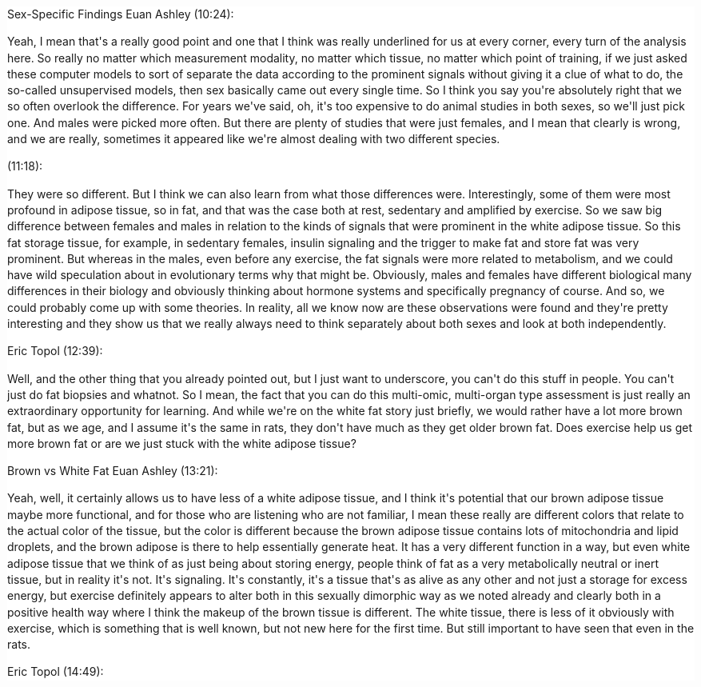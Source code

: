 Sex-Specific Findings
Euan Ashley (10:24):

Yeah, I mean that's a really good point and one that I think was really underlined for us at every corner, every turn of the analysis here. So really no matter which measurement modality, no matter which tissue, no matter which point of training, if we just asked these computer models to sort of separate the data according to the prominent signals without giving it a clue of what to do, the so-called unsupervised models, then sex basically came out every single time. So I think you say you're absolutely right that we so often overlook the difference. For years we've said, oh, it's too expensive to do animal studies in both sexes, so we'll just pick one. And males were picked more often. But there are plenty of studies that were just females, and I mean that clearly is wrong, and we are really, sometimes it appeared like we're almost dealing with two different species.

(11:18):

They were so different. But I think we can also learn from what those differences were. Interestingly, some of them were most profound in adipose tissue, so in fat, and that was the case both at rest, sedentary and amplified by exercise. So we saw big difference between females and males in relation to the kinds of signals that were prominent in the white adipose tissue. So this fat storage tissue, for example, in sedentary females, insulin signaling and the trigger to make fat and store fat was very prominent. But whereas in the males, even before any exercise, the fat signals were more related to metabolism, and we could have wild speculation about in evolutionary terms why that might be. Obviously, males and females have different biological many differences in their biology and obviously thinking about hormone systems and specifically pregnancy of course. And so, we could probably come up with some theories. In reality, all we know now are these observations were found and they're pretty interesting and they show us that we really always need to think separately about both sexes and look at both independently.

Eric Topol (12:39):

Well, and the other thing that you already pointed out, but I just want to underscore, you can't do this stuff in people. You can't just do fat biopsies and whatnot. So I mean, the fact that you can do this multi-omic, multi-organ type assessment is just really an extraordinary opportunity for learning. And while we're on the white fat story just briefly, we would rather have a lot more brown fat, but as we age, and I assume it's the same in rats, they don't have much as they get older brown fat. Does exercise help us get more brown fat or are we just stuck with the white adipose tissue?

Brown vs White Fat
Euan Ashley (13:21):

Yeah, well, it certainly allows us to have less of a white adipose tissue, and I think it's potential that our brown adipose tissue maybe more functional, and for those who are listening who are not familiar, I mean these really are different colors that relate to the actual color of the tissue, but the color is different because the brown adipose tissue contains lots of mitochondria and lipid droplets, and the brown adipose is there to help essentially generate heat. It has a very different function in a way, but even white adipose tissue that we think of as just being about storing energy, people think of fat as a very metabolically neutral or inert tissue, but in reality it's not. It's signaling. It's constantly, it's a tissue that's as alive as any other and not just a storage for excess energy, but exercise definitely appears to alter both in this sexually dimorphic way as we noted already and clearly both in a positive health way where I think the makeup of the brown tissue is different. The white tissue, there is less of it obviously with exercise, which is something that is well known, but not new here for the first time. But still important to have seen that even in the rats.

Eric Topol (14:49):
